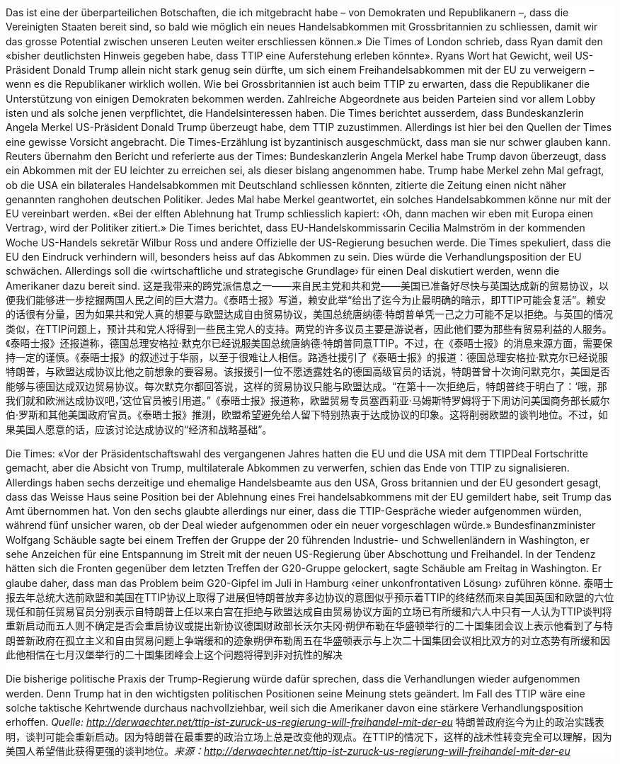 Das ist eine der überparteilichen Botschaften, die ich mitgebracht habe – von Demokraten und Republikanern –, dass die Vereinigten Staaten bereit sind, so bald wie möglich ein neues Handelsabkommen mit Grossbritannien zu schliessen, damit wir das grosse Potential zwischen unseren Leuten weiter erschliessen können.» Die Times of London schrieb, dass Ryan damit den «bisher deutlichsten Hinweis gegeben habe, dass TTIP eine Auferstehung erleben könnte». Ryans Wort hat Gewicht, weil US-Präsident Donald Trump allein nicht stark genug sein dürfte, um sich einem Freihandelsabkommen mit der EU zu verweigern – wenn es die Republikaner wirklich wollen. Wie bei Grossbritannien ist auch beim TTIP zu erwarten, dass die Republikaner die Unterstützung von einigen Demokraten bekommen werden. Zahlreiche Abgeordnete aus beiden Parteien sind vor allem Lobby isten und als solche jenen verpflichtet, die Handelsinteressen haben. Die Times berichtet ausserdem, dass Bundeskanzlerin Angela Merkel US-Präsident Donald Trump überzeugt habe, dem TTIP zuzustimmen. Allerdings ist hier bei den Quellen der Times eine gewisse Vorsicht angebracht. Die Times-Erzählung ist byzantinisch ausgeschmückt, dass man sie nur schwer glauben kann. Reuters übernahm den Bericht und referierte aus der Times: Bundeskanzlerin Angela Merkel habe Trump davon überzeugt, dass ein Abkommen mit der EU leichter zu erreichen sei, als dieser bislang angenommen habe. Trump habe Merkel zehn Mal gefragt, ob die USA ein bilaterales Handelsabkommen mit Deutschland schliessen könnten, zitierte die Zeitung einen nicht näher genannten ranghohen deutschen Politiker. Jedes Mal habe Merkel geantwortet, ein solches Handelsabkommen könne nur mit der EU vereinbart werden. «Bei der elften Ablehnung hat Trump schliesslich kapiert: ‹Oh, dann machen wir eben mit Europa einen Vertrag›, wird der Politiker zitiert.» Die Times berichtet, dass EU-Handelskommissarin Cecilia Malmström in der kommenden Woche US-Handels sekretär Wilbur Ross und andere Offizielle der US-Regierung besuchen werde. Die Times spekuliert, dass die EU den Eindruck verhindern will, besonders heiss auf das Abkommen zu sein. Dies würde die Verhandlungsposition der EU schwächen. Allerdings soll die ‹wirtschaftliche und strategische Grundlage› für einen Deal diskutiert werden, wenn die Amerikaner dazu bereit sind.
这是我带来的跨党派信息之一——来自民主党和共和党——美国已准备好尽快与英国达成新的贸易协议，以便我们能够进一步挖掘两国人民之间的巨大潜力。《泰晤士报》写道，赖安此举“给出了迄今为止最明确的暗示，即TTIP可能会复活”。赖安的话很有分量，因为如果共和党人真的想要与欧盟达成自由贸易协议，美国总统唐纳德·特朗普单凭一己之力可能不足以拒绝。与英国的情况类似，在TTIP问题上，预计共和党人将得到一些民主党人的支持。两党的许多议员主要是游说者，因此他们要为那些有贸易利益的人服务。《泰晤士报》还报道称，德国总理安格拉·默克尔已经说服美国总统唐纳德·特朗普同意TTIP。不过，在《泰晤士报》的消息来源方面，需要保持一定的谨慎。《泰晤士报》的叙述过于华丽，以至于很难让人相信。路透社援引了《泰晤士报》的报道：德国总理安格拉·默克尔已经说服特朗普，与欧盟达成协议比他之前想象的要容易。该报援引一位不愿透露姓名的德国高级官员的话说，特朗普曾十次询问默克尔，美国是否能够与德国达成双边贸易协议。每次默克尔都回答说，这样的贸易协议只能与欧盟达成。“在第十一次拒绝后，特朗普终于明白了：‘哦，那我们就和欧洲达成协议吧，’这位官员被引用道。”《泰晤士报》报道称，欧盟贸易专员塞西莉亚·马姆斯特罗姆将于下周访问美国商务部长威尔伯·罗斯和其他美国政府官员。《泰晤士报》推测，欧盟希望避免给人留下特别热衷于达成协议的印象。这将削弱欧盟的谈判地位。不过，如果美国人愿意的话，应该讨论达成协议的“经济和战略基础”。

Die Times: «Vor der Präsidentschaftswahl des vergangenen Jahres hatten die EU und die USA mit dem TTIPDeal Fortschritte gemacht, aber die Absicht von Trump, multilaterale Abkommen zu verwerfen, schien das Ende von TTIP zu signalisieren. Allerdings haben sechs derzeitige und ehemalige Handelsbeamte aus den USA, Gross britannien und der EU gesondert gesagt, dass das Weisse Haus seine Position bei der Ablehnung eines Frei handelsabkommens mit der EU gemildert habe, seit Trump das Amt übernommen hat. Von den sechs glaubte allerdings nur einer, dass die TTIP-Gespräche wieder aufgenommen würden, während fünf unsicher waren, ob der Deal wieder aufgenommen oder ein neuer vorgeschlagen würde.» Bundesfinanzminister Wolfgang Schäuble sagte bei einem Treffen der Gruppe der 20 führenden Industrie- und Schwellenländern in Washington, er sehe Anzeichen für eine Entspannung im Streit mit der neuen US-Regierung über Abschottung und Freihandel. In der Tendenz hätten sich die Fronten gegenüber dem letzten Treffen der G20-Gruppe gelockert, sagte Schäuble am Freitag in Washington. Er glaube daher, dass man das Problem beim G20-Gipfel im Juli in Hamburg ‹einer unkonfrontativen Lösung› zuführen könne.
泰晤士报去年总统大选前欧盟和美国在TTIP协议上取得了进展但特朗普放弃多边协议的意图似乎预示着TTIP的终结然而来自美国英国和欧盟的六位现任和前任贸易官员分别表示自特朗普上任以来白宫在拒绝与欧盟达成自由贸易协议方面的立场已有所缓和六人中只有一人认为TTIP谈判将重新启动而五人则不确定是否会重启协议或提出新协议德国财政部长沃尔夫冈·朔伊布勒在华盛顿举行的二十国集团会议上表示他看到了与特朗普新政府在孤立主义和自由贸易问题上争端缓和的迹象朔伊布勒周五在华盛顿表示与上次二十国集团会议相比双方的对立态势有所缓和因此他相信在七月汉堡举行的二十国集团峰会上这个问题将得到非对抗性的解决

Die bisherige politische Praxis der Trump-Regierung würde dafür sprechen, dass die Verhandlungen wieder aufgenommen werden. Denn Trump hat in den wichtigsten politischen Positionen seine Meinung stets geändert. Im Fall des TTIP wäre eine solche taktische Kehrtwende durchaus nachvollziehbar, weil sich die Amerikaner davon eine stärkere Verhandlungsposition erhoffen. _Quelle: http://derwaechter.net/ttip-ist-zuruck-us-regierung-will-freihandel-mit-der-eu_
特朗普政府迄今为止的政治实践表明，谈判可能会重新启动。因为特朗普在最重要的政治立场上总是改变他的观点。在TTIP的情况下，这样的战术性转变完全可以理解，因为美国人希望借此获得更强的谈判地位。_来源：http://derwaechter.net/ttip-ist-zuruck-us-regierung-will-freihandel-mit-der-eu_
